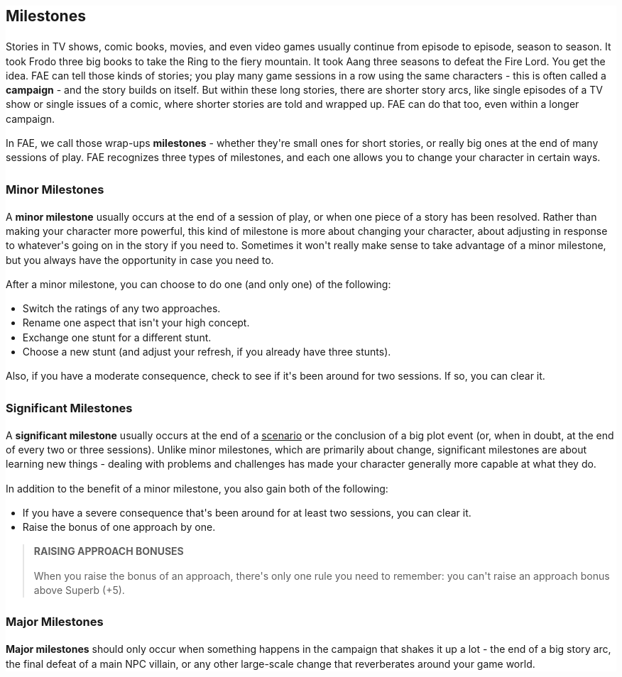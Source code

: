 ## Milestones

Stories in TV shows, comic books, movies, and even video games usually continue from episode to episode, season to season. It took Frodo three big books to take the Ring to the fiery mountain. It took Aang three seasons to defeat the Fire Lord. You get the idea. FAE can tell those kinds of stories; you play many game sessions in a row using the same characters - this is often called a **campaign** - and the story builds on itself. But within these long stories, there are shorter story arcs, like single episodes of a TV show or single issues of a comic, where shorter stories are told and wrapped up. FAE can do that too, even within a longer campaign.

In FAE, we call those wrap-ups **milestones** - whether they're small ones for short stories, or really big ones at the end of many sessions of play. FAE recognizes three types of milestones, and each one allows you to change your character in certain ways.

### Minor Milestones

A **minor milestone** usually occurs at the end of a session of play, or when one piece of a story has been resolved. Rather than making your character more powerful, this kind of milestone is more about changing your character, about adjusting in response to whatever's going on in the story if you need to. Sometimes it won't really make sense to take advantage of a minor milestone, but you always have the opportunity in case you need to.

After a minor milestone, you can choose to do one (and only one) of the following:

* Switch the ratings of any two approaches.
* Rename one aspect that isn't your high concept.
* Exchange one stunt for a different stunt.
* Choose a new stunt (and adjust your refresh, if you already have three stunts).

Also, if you have a moderate consequence, check to see if it's been around for two sessions. If so, you can clear it.

### Significant Milestones

A **significant milestone** usually occurs at the end of a [scenario](#build-scenarios-and-run-game-sessions) or the conclusion of a big plot event (or, when in doubt, at the end of every two or three sessions). Unlike minor milestones, which are primarily about change, significant milestones are about learning new things - dealing with problems and challenges has made your character generally more capable at what they do.

In addition to the benefit of a minor milestone, you also gain both of the following:

* If you have a severe consequence that's been around for at least two sessions, you can clear it.
* Raise the bonus of one approach by one.

> **RAISING APPROACH BONUSES**
>
> When you raise the bonus of an approach, there's only one rule you need to remember: you can't raise an approach bonus above Superb (+5).

### Major Milestones

**Major milestones** should only occur when something happens in the campaign that shakes it up a lot - the end of a big story arc, the final defeat of a main NPC villain, or any other large-scale change that reverberates around your game world.
